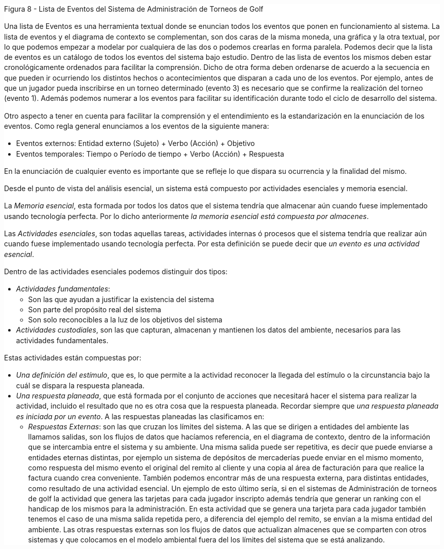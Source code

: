 Figura 8 - Lista de Eventos del Sistema de Administración de Torneos de Golf 

Una lista de Eventos es una herramienta textual donde se enuncian todos los eventos que ponen en funcionamiento al sistema. La lista de eventos y el diagrama de contexto se complementan, son dos caras de la misma moneda, una gráfica y la otra textual, por lo que podemos empezar a modelar por cualquiera de las dos o podemos crearlas en forma paralela. Podemos decir que la lista de eventos es un catálogo de todos los eventos del sistema bajo estudio. Dentro de las lista de eventos los mismos deben estar cronológicamente ordenados para facilitar la comprensión. Dicho de otra forma deben ordenarse de acuerdo a la secuencia en que pueden ir ocurriendo los distintos hechos o acontecimientos que disparan a cada uno de los eventos. Por ejemplo, antes de que un jugador pueda inscribirse en un torneo determinado (evento 3) es necesario que se confirme la realización del torneo (evento 1). Además podemos numerar a los eventos para facilitar su identificación durante todo el ciclo de desarrollo del sistema. 

Otro aspecto a tener en cuenta para facilitar la comprensión y el entendimiento es la estandarización en la enunciación de los eventos. Como regla general enunciamos a los eventos de la siguiente manera: 
- Eventos externos: Entidad externo (Sujeto) + Verbo (Acción) + Objetivo 
- Eventos temporales: Tiempo o Período de tiempo + Verbo (Acción) + Respuesta 

En la enunciación de cualquier evento es importante que se refleje lo que dispara su ocurrencia y la finalidad del mismo. 

Desde el punto de vista del análisis esencial, un sistema está compuesto por actividades esenciales y memoria esencial. 

La *Memoria esencial*, esta formada por todos los datos que el sistema tendría que almacenar aún cuando fuese implementado usando tecnología perfecta. Por lo dicho anteriormente *la memoria esencial está compuesta por almacenes*. 

Las *Actividades esenciales*, son todas aquellas tareas, actividades internas ó procesos que el sistema tendría que realizar aún cuando fuese implementado usando tecnología perfecta. Por esta definición se puede decir que *un evento es una actividad esencial*. 

Dentro de las actividades esenciales podemos distinguir dos tipos: 

 - *Actividades fundamentales*: 
   - Son las que ayudan a justificar la existencia del sistema 
   - Son parte del propósito real del sistema 
   - Son solo reconocibles a la luz de los objetivos del sistema
 - *Actividades custodiales*, son las que capturan, almacenan y mantienen los datos del ambiente, necesarios para las actividades fundamentales. 

Estas actividades están compuestas por: 
 - *Una definición del estímulo*, que es, lo que permite a la actividad reconocer la llegada del estímulo o la circunstancia bajo la cuál se dispara la respuesta planeada. 
 - *Una respuesta planeada*, que está formada por el conjunto de acciones que necesitará hacer el sistema para realizar la actividad,
   incluido el resultado que no es otra cosa que la respuesta planeada.
   Recordar siempre que *una respuesta planeada es iniciada por un
   evento*. A las respuestas planeadas las clasificamos en: 
   - *Respuestas Externas*: son las que cruzan los límites del sistema. A las que se dirigen a entidades del ambiente las llamamos salidas, son los flujos de datos que hacíamos referencia, en el diagrama de contexto, dentro de la información que se intercambia entre el sistema y su ambiente. Una misma salida puede ser repetitiva, es decir que puede enviarse a entidades eternas distintas, por ejemplo un sistema de depósitos de mercaderías puede enviar en el mismo momento, como respuesta del mismo evento el original del remito al cliente y una copia al área de facturación para que realice la factura cuando crea conveniente. También podemos encontrar más de una respuesta externa, para distintas entidades, como resultado de una actividad esencial. Un ejemplo de esto último sería, si en el sistemas de Administración de torneos de golf la actividad que genera las tarjetas para cada jugador inscripto además tendría que generar un ranking con el handicap de los mismos para la administración. En esta actividad que se genera una tarjeta para cada jugador también tenemos el caso de una misma salida repetida pero, a diferencia del ejemplo del remito, se envían a la misma entidad del ambiente. Las otras respuestas externas son los flujos de datos que actualizan almacenes que se comparten con otros sistemas y que colocamos en el modelo ambiental fuera del los límites del sistema que se está analizando. 
